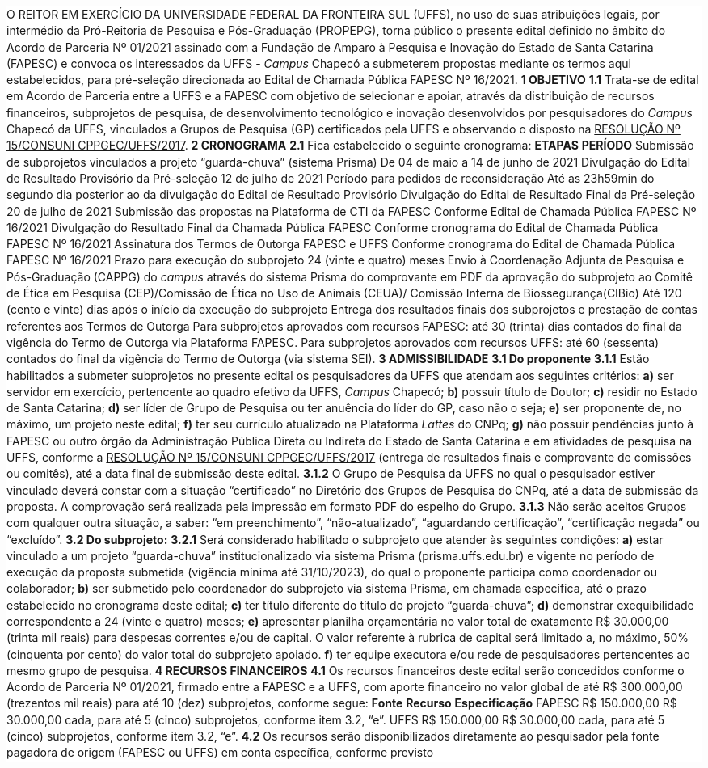  O REITOR EM EXERCÍCIO DA UNIVERSIDADE FEDERAL DA FRONTEIRA SUL (UFFS), no uso de suas atribuições legais, por intermédio da Pró-Reitoria de Pesquisa e Pós-Graduação (PROPEPG), torna público o presente edital definido no âmbito do Acordo de Parceria Nº 01/2021 assinado com a Fundação de Amparo à Pesquisa e Inovação do Estado de Santa Catarina (FAPESC) e convoca os interessados da UFFS - *Campus*  Chapecó a submeterem propostas mediante os termos aqui estabelecidos, para pré-seleção direcionada ao Edital de Chamada Pública FAPESC Nº 16/2021.  **1 OBJETIVO** **1.1**  Trata-se de edital em Acordo de Parceria entre a UFFS e a FAPESC com objetivo de selecionar e apoiar, através da distribuição de recursos financeiros, subprojetos de pesquisa, de desenvolvimento tecnológico e inovação desenvolvidos por pesquisadores do *Campus*  Chapecó da UFFS, vinculados a Grupos de Pesquisa (GP) certificados pela UFFS e observando o disposto na [RESOLUÇÃO Nº 15/CONSUNI CPPGEC/UFFS/2017](https://www.uffs.edu.br/atos-normativos/resolucao/consunicppgec/2017-0015).  **2 CRONOGRAMA** **2.1**  Fica estabelecido o seguinte cronograma:     **ETAPAS**   **PERÍODO**     Submissão de subprojetos vinculados a projeto “guarda-chuva” (sistema Prisma)   De 04 de maio a 14 de junho de 2021     Divulgação do Edital de Resultado Provisório da Pré-seleção   12 de julho de 2021     Período para pedidos de reconsideração   Até as 23h59min do segundo dia posterior ao da divulgação do Edital de Resultado Provisório     Divulgação do Edital de Resultado Final da Pré-seleção   20 de julho de 2021     Submissão das propostas na Plataforma de CTI da FAPESC   Conforme Edital de Chamada Pública FAPESC Nº 16/2021     Divulgação do Resultado Final da Chamada Pública FAPESC   Conforme cronograma do Edital de Chamada Pública FAPESC Nº 16/2021     Assinatura dos Termos de Outorga FAPESC e UFFS   Conforme cronograma do Edital de Chamada Pública FAPESC Nº 16/2021     Prazo para execução do subprojeto   24 (vinte e quatro) meses     Envio à Coordenação Adjunta de Pesquisa e Pós-Graduação (CAPPG) do *campus*  através do sistema Prisma do comprovante em PDF da aprovação do subprojeto ao Comitê de Ética em Pesquisa (CEP)/Comissão de Ética no Uso de Animais (CEUA)/ Comissão Interna de Biossegurança(CIBio)   Até 120 (cento e vinte) dias após o início da execução do subprojeto     Entrega dos resultados finais dos subprojetos e prestação de contas referentes aos Termos de Outorga   Para subprojetos aprovados com recursos FAPESC: até 30 (trinta) dias contados do final da vigência do Termo de Outorga via Plataforma FAPESC. Para subprojetos aprovados com recursos UFFS: até 60 (sessenta) contados do final da vigência do Termo de Outorga (via sistema SEI).      **3 ADMISSIBILIDADE** **3.1 Do proponente** **3.1.1**  Estão habilitados a submeter subprojetos no presente edital os pesquisadores da UFFS que atendam aos seguintes critérios: **a)**  ser servidor em exercício, pertencente ao quadro efetivo da UFFS, *Campus*  Chapecó; **b)**  possuir título de Doutor; **c)**  residir no Estado de Santa Catarina; **d)**  ser líder de Grupo de Pesquisa ou ter anuência do líder do GP, caso não o seja; **e)**  ser proponente de, no máximo, um projeto neste edital; **f)**  ter seu currículo atualizado na Plataforma *Lattes* do CNPq; **g)**  não possuir pendências junto à FAPESC ou outro órgão da Administração Pública Direta ou Indireta do Estado de Santa Catarina e em atividades de pesquisa na UFFS, conforme a [RESOLUÇÃO Nº 15/CONSUNI CPPGEC/UFFS/2017](https://www.uffs.edu.br/atos-normativos/resolucao/consunicppgec/2017-0015) (entrega de resultados finais e comprovante de comissões ou comitês), até a data final de submissão deste edital. **3.1.2**  O Grupo de Pesquisa da UFFS no qual o pesquisador estiver vinculado deverá constar com a situação “certificado” no Diretório dos Grupos de Pesquisa do CNPq, até a data de submissão da proposta. A comprovação será realizada pela impressão em formato PDF do espelho do Grupo. **3.1.3**  Não serão aceitos Grupos com qualquer outra situação, a saber: “em preenchimento”, “não-atualizado”, “aguardando certificação”, “certificação negada” ou “excluído”. **3.2 Do subprojeto:** **3.2.1**  Será considerado habilitado o subprojeto que atender às seguintes condições: **a)**  estar vinculado a um projeto “guarda-chuva” institucionalizado via sistema Prisma (prisma.uffs.edu.br) e vigente no período de execução da proposta submetida (vigência mínima até 31/10/2023), do qual o proponente participa como coordenador ou colaborador; **b)**  ser submetido pelo coordenador do subprojeto via sistema Prisma, em chamada específica, até o prazo estabelecido no cronograma deste edital; **c)**  ter título diferente do título do projeto “guarda-chuva”; **d)**  demonstrar exequibilidade correspondente a 24 (vinte e quatro) meses; **e)**  apresentar planilha orçamentária no valor total de exatamente R$ 30.000,00 (trinta mil reais) para despesas correntes e/ou de capital. O valor referente à rubrica de capital será limitado a, no máximo, 50% (cinquenta por cento) do valor total do subprojeto apoiado. **f)**  ter equipe executora e/ou rede de pesquisadores pertencentes ao mesmo grupo de pesquisa.  **4 RECURSOS FINANCEIROS** **4.1**  Os recursos financeiros deste edital serão concedidos conforme o Acordo de Parceria Nº 01/2021, firmado entre a FAPESC e a UFFS, com aporte financeiro no valor global de até R$ 300.000,00 (trezentos mil reais) para até 10 (dez) subprojetos, conforme segue:     **Fonte**   **Recurso**   **Especificação**     FAPESC   R$ 150.000,00   R$ 30.000,00 cada, para até 5 (cinco) subprojetos, conforme item 3.2, “e”.     UFFS   R$ 150.000,00   R$ 30.000,00 cada, para até 5 (cinco) subprojetos, conforme item 3.2, “e”.     **4.2**  Os recursos serão disponibilizados diretamente ao pesquisador pela fonte pagadora de origem (FAPESC ou UFFS) em conta específica, conforme previsto